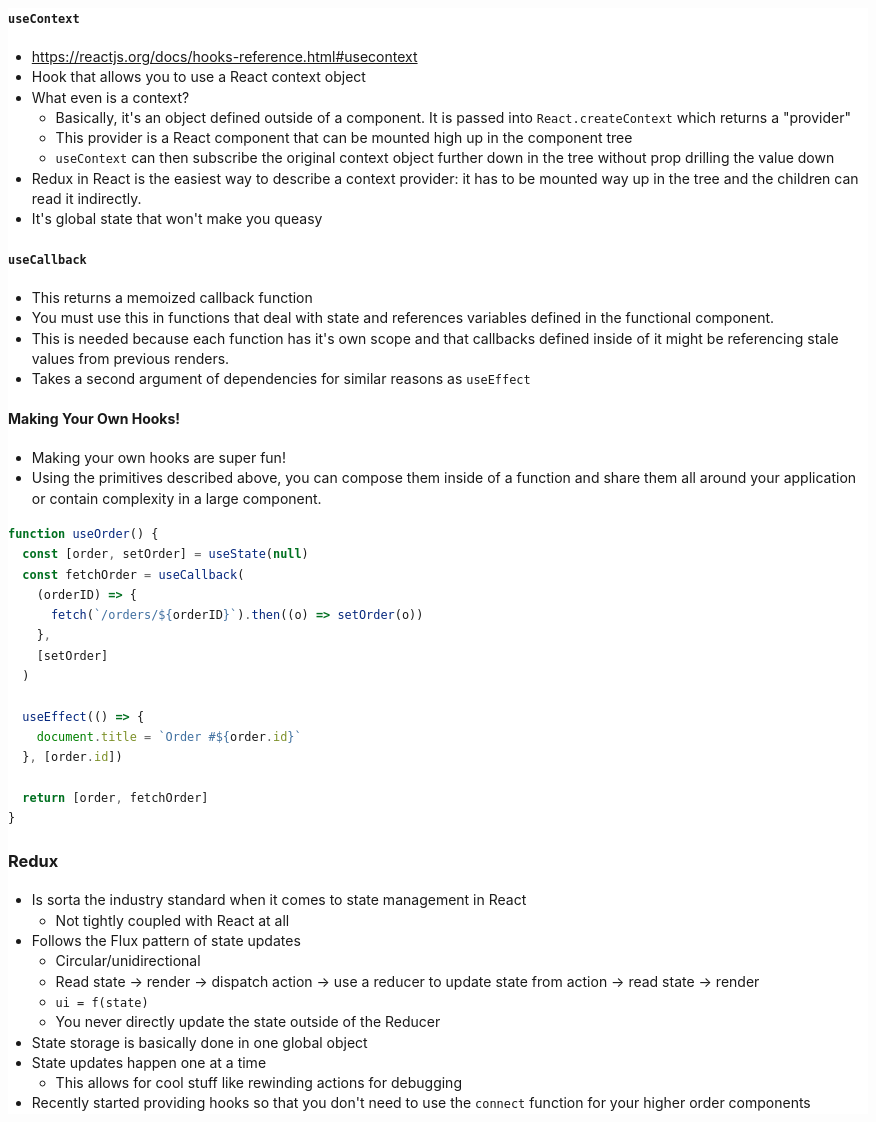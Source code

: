 #### `useContext`

- https://reactjs.org/docs/hooks-reference.html#usecontext
- Hook that allows you to use a React context object
- What even is a context?
  - Basically, it's an object defined outside of a component. It is passed into `React.createContext` which returns a "provider"
  - This provider is a React component that can be mounted high up in the component tree
  - `useContext` can then subscribe the original context object further down in the tree without prop drilling the value down
- Redux in React is the easiest way to describe a context provider: it has to be mounted way up in the tree and the children can read it indirectly.
- It's global state that won't make you queasy

#### `useCallback`

- This returns a memoized callback function
- You must use this in functions that deal with state and references variables defined in the functional component.
- This is needed because each function has it's own scope and that callbacks defined inside of it might be referencing stale values from previous renders.
- Takes a second argument of dependencies for similar reasons as `useEffect`

#### Making Your Own Hooks!

- Making your own hooks are super fun!
- Using the primitives described above, you can compose them inside of a function and share them all around your application or contain complexity in a large component.

```javascript
function useOrder() {
  const [order, setOrder] = useState(null)
  const fetchOrder = useCallback(
    (orderID) => {
      fetch(`/orders/${orderID}`).then((o) => setOrder(o))
    },
    [setOrder]
  )

  useEffect(() => {
    document.title = `Order #${order.id}`
  }, [order.id])

  return [order, fetchOrder]
}
```

### Redux

- Is sorta the industry standard when it comes to state management in React
  - Not tightly coupled with React at all
- Follows the Flux pattern of state updates
  - Circular/unidirectional
  - Read state -> render -> dispatch action -> use a reducer to update state from action -> read state -> render
  - `ui = f(state)`
  - You never directly update the state outside of the Reducer
- State storage is basically done in one global object
- State updates happen one at a time
  - This allows for cool stuff like rewinding actions for debugging
- Recently started providing hooks so that you don't need to use the `connect` function for your higher order components

